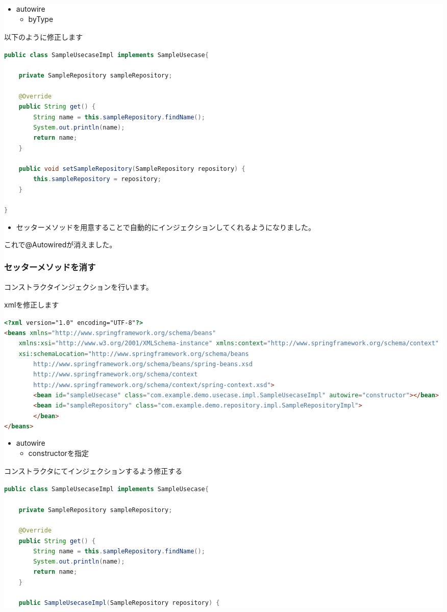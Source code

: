 * autowire
  * byType

以下のように修正します

```java
public class SampleUsecaseImpl implements SampleUsecase{

	private SampleRepository sampleRepository;

	@Override
	public String get() {
		String name = this.sampleRepository.findName();
		System.out.println(name);
		return name;
	}
	
	public void setSampleRepository(SampleRepository repository) {
		this.sampleRepository = repository;
	}
	
}
```

* セッターメソッドを用意することで自動的にインジェクションしてくれるようになりました。

これで@Autowiredが消えました。

### セッターメソッドを消す


コンストラクタインジェクションを行います。

xmlを修正します

```html
<?xml version="1.0" encoding="UTF-8"?>
<beans xmlns="http://www.springframework.org/schema/beans"
	xmlns:xsi="http://www.w3.org/2001/XMLSchema-instance" xmlns:context="http://www.springframework.org/schema/context"
	xsi:schemaLocation="http://www.springframework.org/schema/beans
        http://www.springframework.org/schema/beans/spring-beans.xsd
        http://www.springframework.org/schema/context
        http://www.springframework.org/schema/context/spring-context.xsd">
        <bean id="sampleUsecase" class="com.example.demo.usecase.impl.SampleUsecaseImpl" autowire="constructor"></bean>   
		<bean id="sampleRepository" class="com.example.demo.repository.impl.SampleRepositoryImpl">
		</bean>
</beans>
```

* autowire
  * constructorを指定

コンストラクタにてインジェクションするよう修正する

```java
public class SampleUsecaseImpl implements SampleUsecase{

	private SampleRepository sampleRepository;

	@Override
	public String get() {
		String name = this.sampleRepository.findName();
		System.out.println(name);
		return name;
	}
	
	public SampleUsecaseImpl(SampleRepository repository) {
```